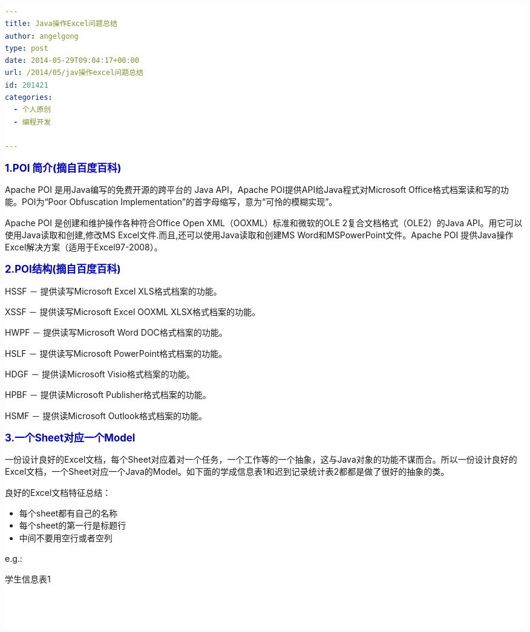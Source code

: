 ```yaml
---
title: Java操作Excel问题总结
author: angelgong
type: post
date: 2014-05-29T09:04:17+00:00
url: /2014/05/jav操作excel问题总结
id: 201421
categories:
  - 个人原创
  - 编程开发

---
```

<span style="color:#0000CD;"><strong><span style="font-size:larger;">1.POI 简介(摘自百度百科)</span></strong></span>
	  
Apache POI 是用Java编写的免费开源的跨平台的 Java API，Apache POI提供API给Java程式对Microsoft Office格式档案读和写的功能。POI为&ldquo;Poor Obfuscation Implementation&rdquo;的首字母缩写，意为&ldquo;可怜的模糊实现&rdquo;。
	  
Apache POI 是创建和维护操作各种符合Office Open XML（OOXML）标准和微软的OLE 2复合文档格式（OLE2）的Java API。用它可以使用Java读取和创建,修改MS Excel文件.而且,还可以使用Java读取和创建MS Word和MSPowerPoint文件。Apache POI 提供Java操作Excel解决方案（适用于Excel97-2008）。
	  
<span style="color:#0000CD;"><span style="font-size:larger;"><strong>2.POI结构(摘自百度百科)</strong></span></span>
	  
HSSF － 提供读写Microsoft Excel XLS格式档案的功能。
	  
XSSF － 提供读写Microsoft Excel OOXML XLSX格式档案的功能。
	  
HWPF － 提供读写Microsoft Word DOC格式档案的功能。
	  
HSLF － 提供读写Microsoft PowerPoint格式档案的功能。
	  
HDGF － 提供读Microsoft Visio格式档案的功能。
	  
HPBF － 提供读Microsoft Publisher格式档案的功能。
	  
HSMF － 提供读Microsoft Outlook格式档案的功能。
	  
<span style="color:#0000CD;"><span style="font-size:larger;"><strong>3.一个Sheet对应一个Model</strong></span></span>
	  
一份设计良好的Excel文档，每个Sheet对应着对一个任务，一个工作等的一个抽象，这与Java对象的功能不谋而合。所以一份设计良好的Excel文档，一个Sheet对应一个Java的Model。如下面的学成信息表1和迟到记录统计表2都都是做了很好的抽象的类。
	  
良好的Excel文档特征总结： 

  * 每个sheet都有自己的名称 
  * 每个sheet的第一行是标题行 
  * 中间不要用空行或者空列 

e.g.:
	  
学生信息表1 

&nbsp; 

&nbsp;
